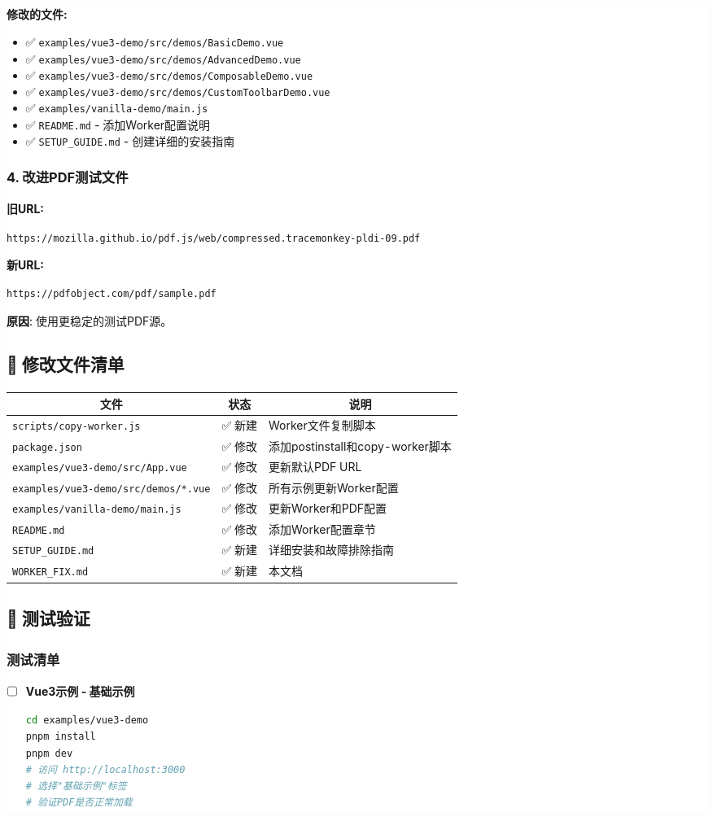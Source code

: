 **修改的文件:**
- ✅ `examples/vue3-demo/src/demos/BasicDemo.vue`
- ✅ `examples/vue3-demo/src/demos/AdvancedDemo.vue`
- ✅ `examples/vue3-demo/src/demos/ComposableDemo.vue`
- ✅ `examples/vue3-demo/src/demos/CustomToolbarDemo.vue`
- ✅ `examples/vanilla-demo/main.js`
- ✅ `README.md` - 添加Worker配置说明
- ✅ `SETUP_GUIDE.md` - 创建详细的安装指南

### 4. 改进PDF测试文件

**旧URL:**
```
https://mozilla.github.io/pdf.js/web/compressed.tracemonkey-pldi-09.pdf
```

**新URL:**
```
https://pdfobject.com/pdf/sample.pdf
```

**原因**: 使用更稳定的测试PDF源。

## 📝 修改文件清单

| 文件 | 状态 | 说明 |
|------|------|------|
| `scripts/copy-worker.js` | ✅ 新建 | Worker文件复制脚本 |
| `package.json` | ✅ 修改 | 添加postinstall和copy-worker脚本 |
| `examples/vue3-demo/src/App.vue` | ✅ 修改 | 更新默认PDF URL |
| `examples/vue3-demo/src/demos/*.vue` | ✅ 修改 | 所有示例更新Worker配置 |
| `examples/vanilla-demo/main.js` | ✅ 修改 | 更新Worker和PDF配置 |
| `README.md` | ✅ 修改 | 添加Worker配置章节 |
| `SETUP_GUIDE.md` | ✅ 新建 | 详细安装和故障排除指南 |
| `WORKER_FIX.md` | ✅ 新建 | 本文档 |

## 🎯 测试验证

### 测试清单

- [ ] **Vue3示例 - 基础示例**
  ```bash
  cd examples/vue3-demo
  pnpm install
  pnpm dev
  # 访问 http://localhost:3000
  # 选择"基础示例"标签
  # 验证PDF是否正常加载
  ```
